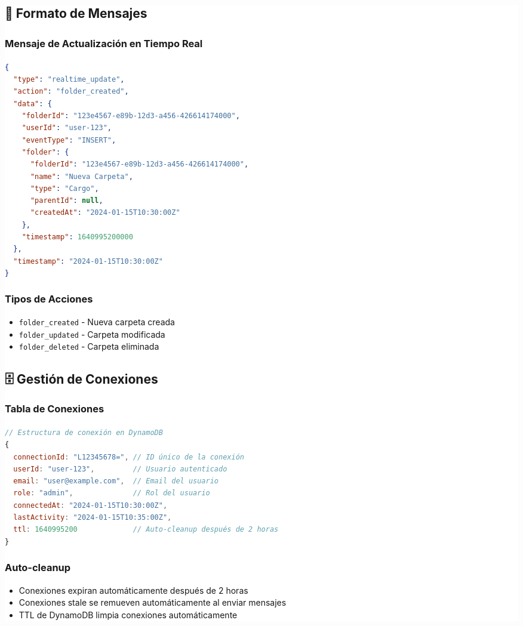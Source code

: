 ## 📨 Formato de Mensajes

### Mensaje de Actualización en Tiempo Real
```json
{
  "type": "realtime_update",
  "action": "folder_created",
  "data": {
    "folderId": "123e4567-e89b-12d3-a456-426614174000",
    "userId": "user-123",
    "eventType": "INSERT",
    "folder": {
      "folderId": "123e4567-e89b-12d3-a456-426614174000",
      "name": "Nueva Carpeta",
      "type": "Cargo",
      "parentId": null,
      "createdAt": "2024-01-15T10:30:00Z"
    },
    "timestamp": 1640995200000
  },
  "timestamp": "2024-01-15T10:30:00Z"
}
```

### Tipos de Acciones
- `folder_created` - Nueva carpeta creada
- `folder_updated` - Carpeta modificada
- `folder_deleted` - Carpeta eliminada

## 🗄️ Gestión de Conexiones

### Tabla de Conexiones
```javascript
// Estructura de conexión en DynamoDB
{
  connectionId: "L12345678=", // ID único de la conexión
  userId: "user-123",         // Usuario autenticado
  email: "user@example.com",  // Email del usuario
  role: "admin",              // Rol del usuario
  connectedAt: "2024-01-15T10:30:00Z",
  lastActivity: "2024-01-15T10:35:00Z",
  ttl: 1640995200             // Auto-cleanup después de 2 horas
}
```

### Auto-cleanup
- Conexiones expiran automáticamente después de 2 horas
- Conexiones stale se remueven automáticamente al enviar mensajes
- TTL de DynamoDB limpia conexiones automáticamente
